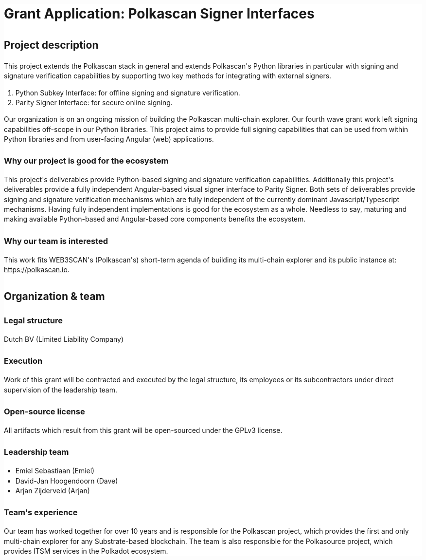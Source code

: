 # Grant Application: Polkascan Signer Interfaces

## Project description
This project extends the Polkascan stack in general and extends Polkascan's Python libraries in particular with signing and signature verification capabilities by supporting two key methods for integrating with external signers.

1) Python Subkey Interface: for offline signing and signature verification.
2) Parity Signer Interface: for secure online signing.

Our organization is on an ongoing mission of building the Polkascan multi-chain explorer. Our fourth wave grant work left signing capabilities off-scope in our Python libraries. This project aims to provide full signing capabilities that can be used from within Python libraries and from user-facing Angular (web) applications.

### Why our project is good for the ecosystem
This project's deliverables provide Python-based signing and signature verification capabilities. Additionally this project's deliverables provide a fully independent Angular-based visual signer interface to Parity Signer. Both sets of deliverables provide signing and signature verification mechanisms which are fully independent of the currently dominant Javascript/Typescript mechanisms. Having fully independent implementations is good for the ecosystem as a whole. Needless to say, maturing and making available Python-based and Angular-based core components benefits the ecosystem.

### Why our team is interested
This work fits WEB3SCAN's (Polkascan's) short-term agenda of building its multi-chain explorer and its public instance at: https://polkascan.io.

## Organization & team
### Legal structure
Dutch BV (Limited Liability Company)

### Execution
Work of this grant will be contracted and executed by the legal structure, its employees or its subcontractors under direct supervision of the leadership team.

### Open-source license
All artifacts which result from this grant will be open-sourced under the GPLv3 license.

### Leadership team
* Emiel Sebastiaan (Emiel)
* David-Jan Hoogendoorn (Dave)
* Arjan Zijderveld (Arjan)

### Team's experience
Our team has worked together for over 10 years and is responsible for the Polkascan project, which provides the first and only multi-chain explorer for any Substrate-based blockchain. The team is also responsible for the Polkasource project, which provides ITSM services in the Polkadot ecosystem. 
